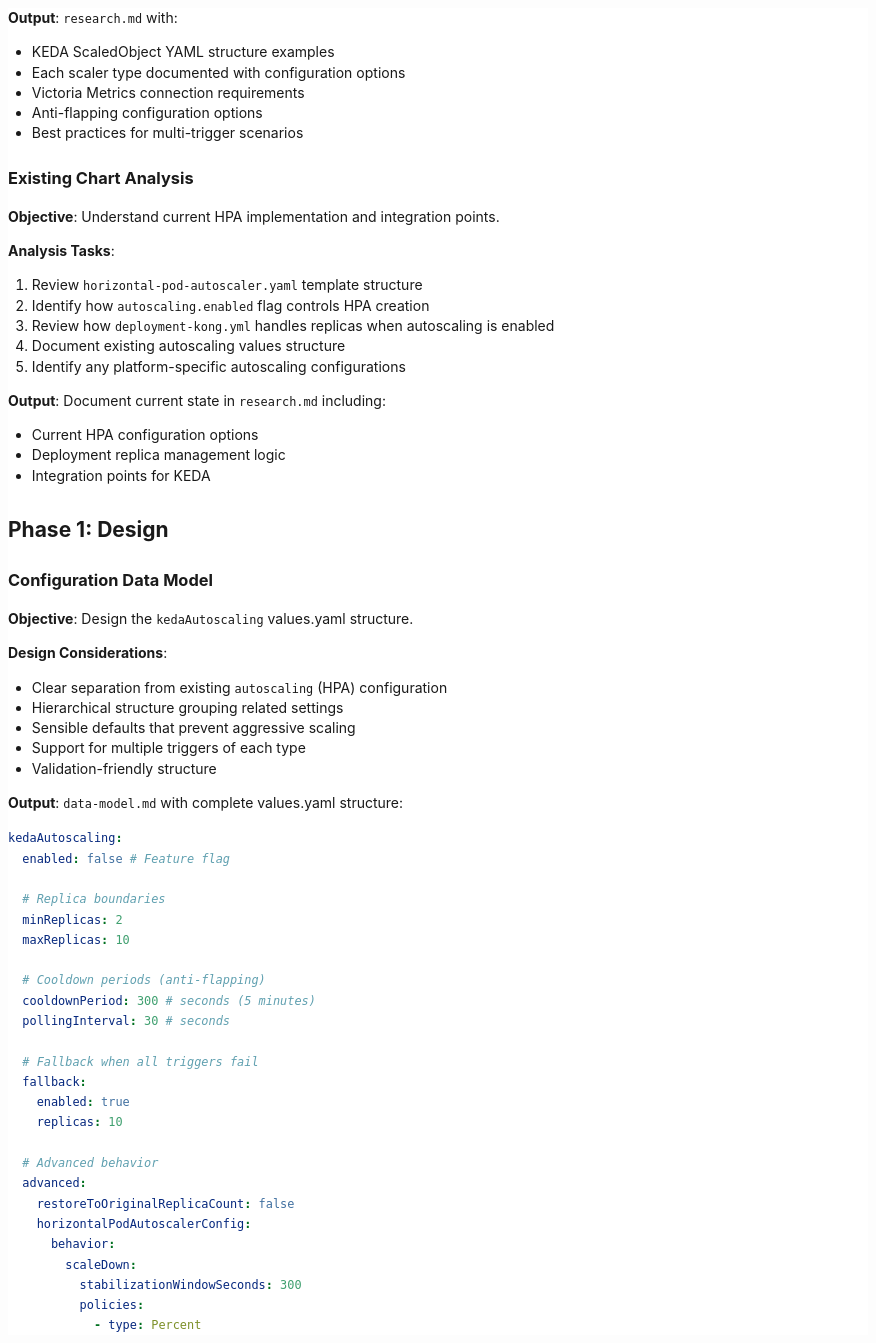 **Output**: `research.md` with:

- KEDA ScaledObject YAML structure examples
- Each scaler type documented with configuration options
- Victoria Metrics connection requirements
- Anti-flapping configuration options
- Best practices for multi-trigger scenarios

### Existing Chart Analysis

**Objective**: Understand current HPA implementation and integration points.

**Analysis Tasks**:

1. Review `horizontal-pod-autoscaler.yaml` template structure
2. Identify how `autoscaling.enabled` flag controls HPA creation
3. Review how `deployment-kong.yml` handles replicas when autoscaling is enabled
4. Document existing autoscaling values structure
5. Identify any platform-specific autoscaling configurations

**Output**: Document current state in `research.md` including:

- Current HPA configuration options
- Deployment replica management logic
- Integration points for KEDA

## Phase 1: Design

### Configuration Data Model

**Objective**: Design the `kedaAutoscaling` values.yaml structure.

**Design Considerations**:

- Clear separation from existing `autoscaling` (HPA) configuration
- Hierarchical structure grouping related settings
- Sensible defaults that prevent aggressive scaling
- Support for multiple triggers of each type
- Validation-friendly structure

**Output**: `data-model.md` with complete values.yaml structure:

```yaml
kedaAutoscaling:
  enabled: false # Feature flag

  # Replica boundaries
  minReplicas: 2
  maxReplicas: 10

  # Cooldown periods (anti-flapping)
  cooldownPeriod: 300 # seconds (5 minutes)
  pollingInterval: 30 # seconds

  # Fallback when all triggers fail
  fallback:
    enabled: true
    replicas: 10

  # Advanced behavior
  advanced:
    restoreToOriginalReplicaCount: false
    horizontalPodAutoscalerConfig:
      behavior:
        scaleDown:
          stabilizationWindowSeconds: 300
          policies:
            - type: Percent
```